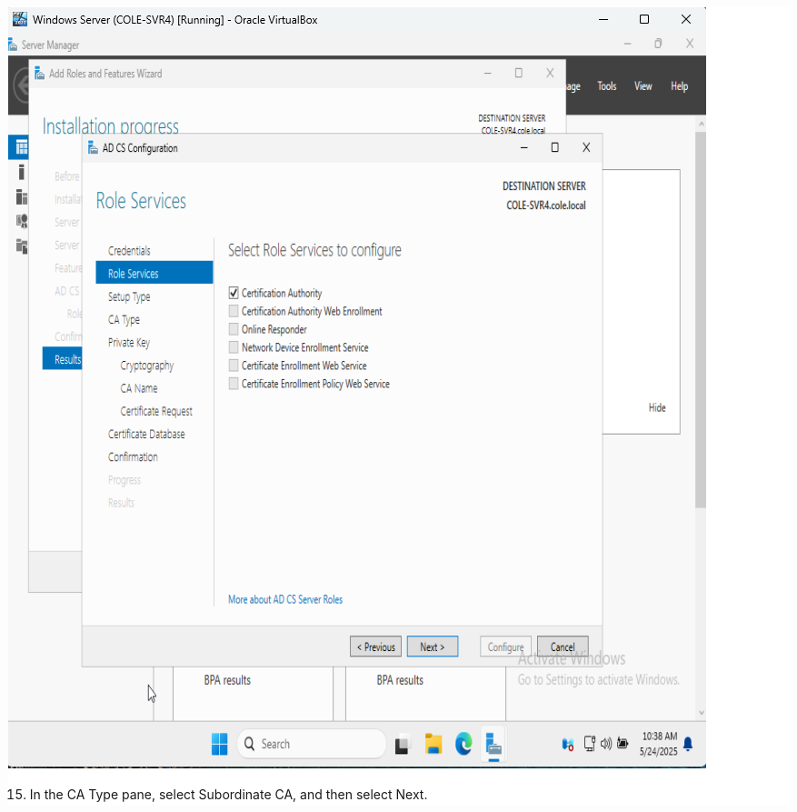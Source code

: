 ![step_72.png](/active-directory-certificate-services/step_72.png)

15.	In the CA Type pane, select Subordinate CA, and then select Next.